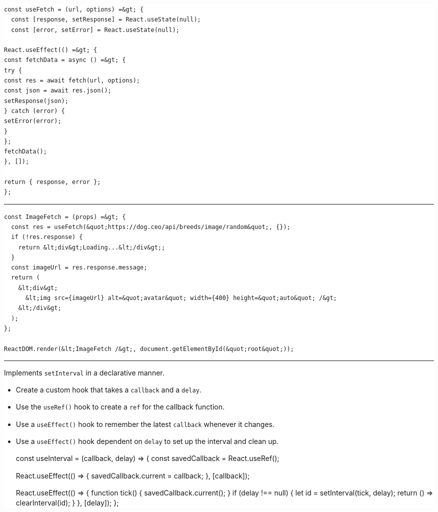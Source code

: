     const useFetch = (url, options) =&gt; {
      const [response, setResponse] = React.useState(null);
      const [error, setError] = React.useState(null);

    React.useEffect(() =&gt; {
    const fetchData = async () =&gt; {
    try {
    const res = await fetch(url, options);
    const json = await res.json();
    setResponse(json);
    } catch (error) {
    setError(error);
    }
    };
    fetchData();
    }, []);

    return { response, error };
    };

------------------------------------------------------------------------

    const ImageFetch = (props) =&gt; {
      const res = useFetch(&quot;https://dog.ceo/api/breeds/image/random&quot;, {});
      if (!res.response) {
        return &lt;div&gt;Loading...&lt;/div&gt;;
      }
      const imageUrl = res.response.message;
      return (
        &lt;div&gt;
          &lt;img src={imageUrl} alt=&quot;avatar&quot; width={400} height=&quot;auto&quot; /&gt;
        &lt;/div&gt;
      );
    };

    ReactDOM.render(&lt;ImageFetch /&gt;, document.getElementById(&quot;root&quot;));

------------------------------------------------------------------------

Implements `setInterval` in a declarative manner.

-   Create a custom hook that takes a `callback` and a `delay`.
-   Use the `useRef()` hook to create a `ref` for the callback function.
-   Use a `useEffect()` hook to remember the latest `callback` whenever it changes.
-   Use a `useEffect()` hook dependent on `delay` to set up the interval and clean up.

    const useInterval = (callback, delay) =&gt; {
      const savedCallback = React.useRef();

    React.useEffect(() =&gt; {
    savedCallback.current = callback;
    }, [callback]);

    React.useEffect(() =&gt; {
    function tick() {
    savedCallback.current();
    }
    if (delay !== null) {
    let id = setInterval(tick, delay);
    return () =&gt; clearInterval(id);
    }
    }, [delay]);
    };
